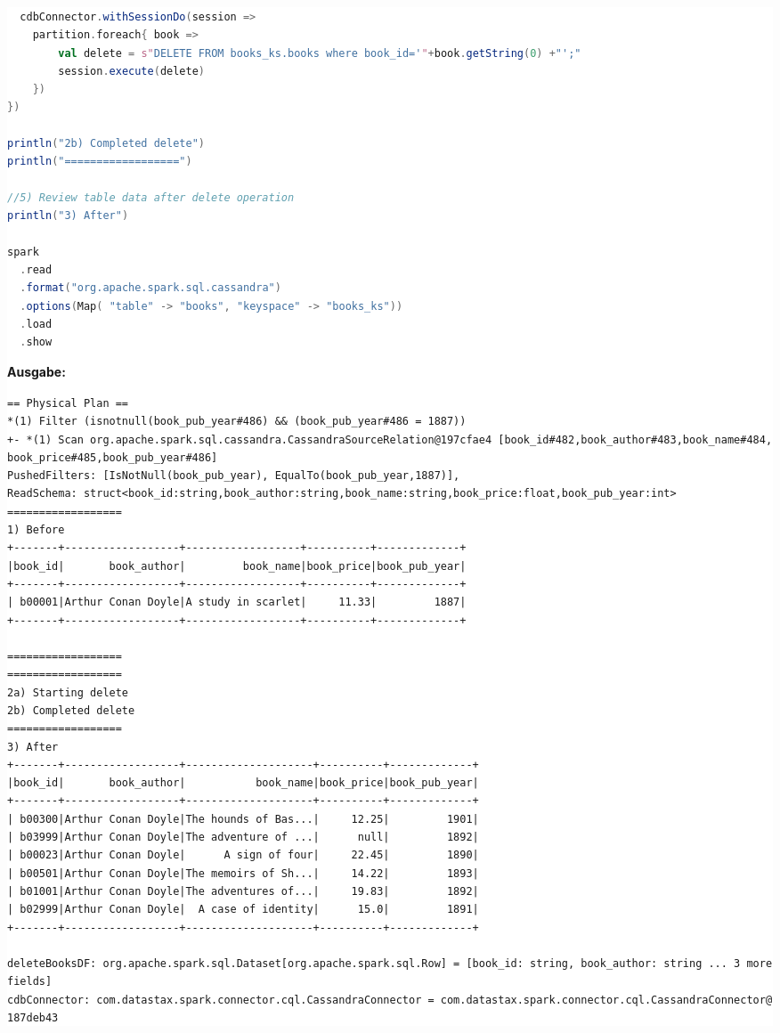 ```scala
  cdbConnector.withSessionDo(session =>
    partition.foreach{ book => 
        val delete = s"DELETE FROM books_ks.books where book_id='"+book.getString(0) +"';"
        session.execute(delete)
    })
})

println("2b) Completed delete")
println("==================")

//5) Review table data after delete operation
println("3) After")

spark
  .read
  .format("org.apache.spark.sql.cassandra")
  .options(Map( "table" -> "books", "keyspace" -> "books_ks"))
  .load
  .show
```

**Ausgabe:**

```
== Physical Plan ==
*(1) Filter (isnotnull(book_pub_year#486) && (book_pub_year#486 = 1887))
+- *(1) Scan org.apache.spark.sql.cassandra.CassandraSourceRelation@197cfae4 [book_id#482,book_author#483,book_name#484,book_price#485,book_pub_year#486] 
PushedFilters: [IsNotNull(book_pub_year), EqualTo(book_pub_year,1887)], 
ReadSchema: struct<book_id:string,book_author:string,book_name:string,book_price:float,book_pub_year:int>
==================
1) Before
+-------+------------------+------------------+----------+-------------+
|book_id|       book_author|         book_name|book_price|book_pub_year|
+-------+------------------+------------------+----------+-------------+
| b00001|Arthur Conan Doyle|A study in scarlet|     11.33|         1887|
+-------+------------------+------------------+----------+-------------+

==================
==================
2a) Starting delete
2b) Completed delete
==================
3) After
+-------+------------------+--------------------+----------+-------------+
|book_id|       book_author|           book_name|book_price|book_pub_year|
+-------+------------------+--------------------+----------+-------------+
| b00300|Arthur Conan Doyle|The hounds of Bas...|     12.25|         1901|
| b03999|Arthur Conan Doyle|The adventure of ...|      null|         1892|
| b00023|Arthur Conan Doyle|      A sign of four|     22.45|         1890|
| b00501|Arthur Conan Doyle|The memoirs of Sh...|     14.22|         1893|
| b01001|Arthur Conan Doyle|The adventures of...|     19.83|         1892|
| b02999|Arthur Conan Doyle|  A case of identity|      15.0|         1891|
+-------+------------------+--------------------+----------+-------------+

deleteBooksDF: org.apache.spark.sql.Dataset[org.apache.spark.sql.Row] = [book_id: string, book_author: string ... 3 more fields]
cdbConnector: com.datastax.spark.connector.cql.CassandraConnector = com.datastax.spark.connector.cql.CassandraConnector@187deb43
```
